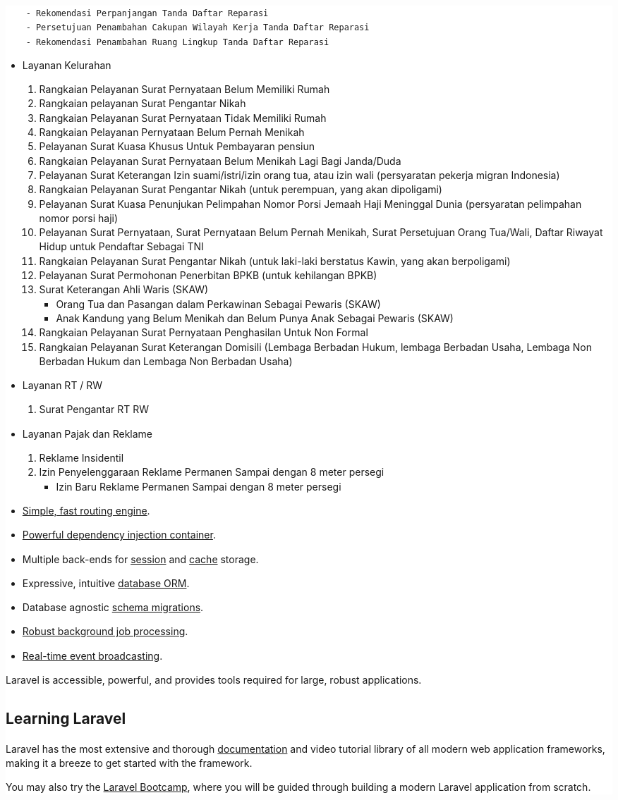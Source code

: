         - Rekomendasi Perpanjangan Tanda Daftar Reparasi
        - Persetujuan Penambahan Cakupan Wilayah Kerja Tanda Daftar Reparasi
        - Rekomendasi Penambahan Ruang Lingkup Tanda Daftar Reparasi
- Layanan Kelurahan
    1. Rangkaian Pelayanan Surat Pernyataan Belum Memiliki Rumah
    2. Rangkaian pelayanan Surat Pengantar Nikah
    3. Rangkaian Pelayanan Surat Pernyataan Tidak Memiliki Rumah
    4. Rangkaian Pelayanan Pernyataan Belum Pernah Menikah
    5. Pelayanan Surat Kuasa Khusus Untuk Pembayaran pensiun
    6. Rangkaian Pelayanan Surat Pernyataan Belum Menikah Lagi Bagi Janda/Duda
    7. Pelayanan Surat Keterangan Izin suami/istri/izin orang tua, atau izin wali (persyaratan pekerja migran Indonesia)
    8. Rangkaian Pelayanan Surat Pengantar Nikah (untuk perempuan, yang akan dipoligami)
    9. Pelayanan Surat Kuasa Penunjukan Pelimpahan Nomor Porsi Jemaah Haji Meninggal Dunia (persyaratan pelimpahan nomor porsi haji)
    10. Pelayanan Surat Pernyataan, Surat Pernyataan Belum Pernah Menikah, Surat Persetujuan Orang Tua/Wali, Daftar Riwayat Hidup untuk Pendaftar Sebagai TNI
    11. Rangkaian Pelayanan Surat Pengantar Nikah (untuk laki-laki berstatus Kawin, yang akan berpoligami)
    12. Pelayanan Surat Permohonan Penerbitan BPKB (untuk kehilangan BPKB)
    13. Surat Keterangan Ahli Waris (SKAW)
        - Orang Tua dan Pasangan dalam Perkawinan Sebagai Pewaris (SKAW)
        - Anak Kandung yang Belum Menikah dan Belum Punya Anak Sebagai Pewaris (SKAW)
    14. Rangkaian Pelayanan Surat Pernyataan Penghasilan Untuk Non Formal
    15. Rangkaian Pelayanan Surat Keterangan Domisili (Lembaga Berbadan Hukum, lembaga Berbadan Usaha, Lembaga Non Berbadan Hukum dan Lembaga Non Berbadan Usaha)
- Layanan RT / RW
    1. Surat Pengantar RT RW
- Layanan Pajak dan Reklame
    1. Reklame Insidentil
    2. Izin Penyelenggaraan Reklame Permanen Sampai dengan 8 meter persegi
        - Izin Baru Reklame Permanen Sampai dengan 8 meter persegi

- [Simple, fast routing engine](https://laravel.com/docs/routing).
- [Powerful dependency injection container](https://laravel.com/docs/container).
- Multiple back-ends for [session](https://laravel.com/docs/session) and [cache](https://laravel.com/docs/cache) storage.
- Expressive, intuitive [database ORM](https://laravel.com/docs/eloquent).
- Database agnostic [schema migrations](https://laravel.com/docs/migrations).
- [Robust background job processing](https://laravel.com/docs/queues).
- [Real-time event broadcasting](https://laravel.com/docs/broadcasting).

Laravel is accessible, powerful, and provides tools required for large, robust applications.

## Learning Laravel

Laravel has the most extensive and thorough [documentation](https://laravel.com/docs) and video tutorial library of all modern web application frameworks, making it a breeze to get started with the framework.

You may also try the [Laravel Bootcamp](https://bootcamp.laravel.com), where you will be guided through building a modern Laravel application from scratch.
